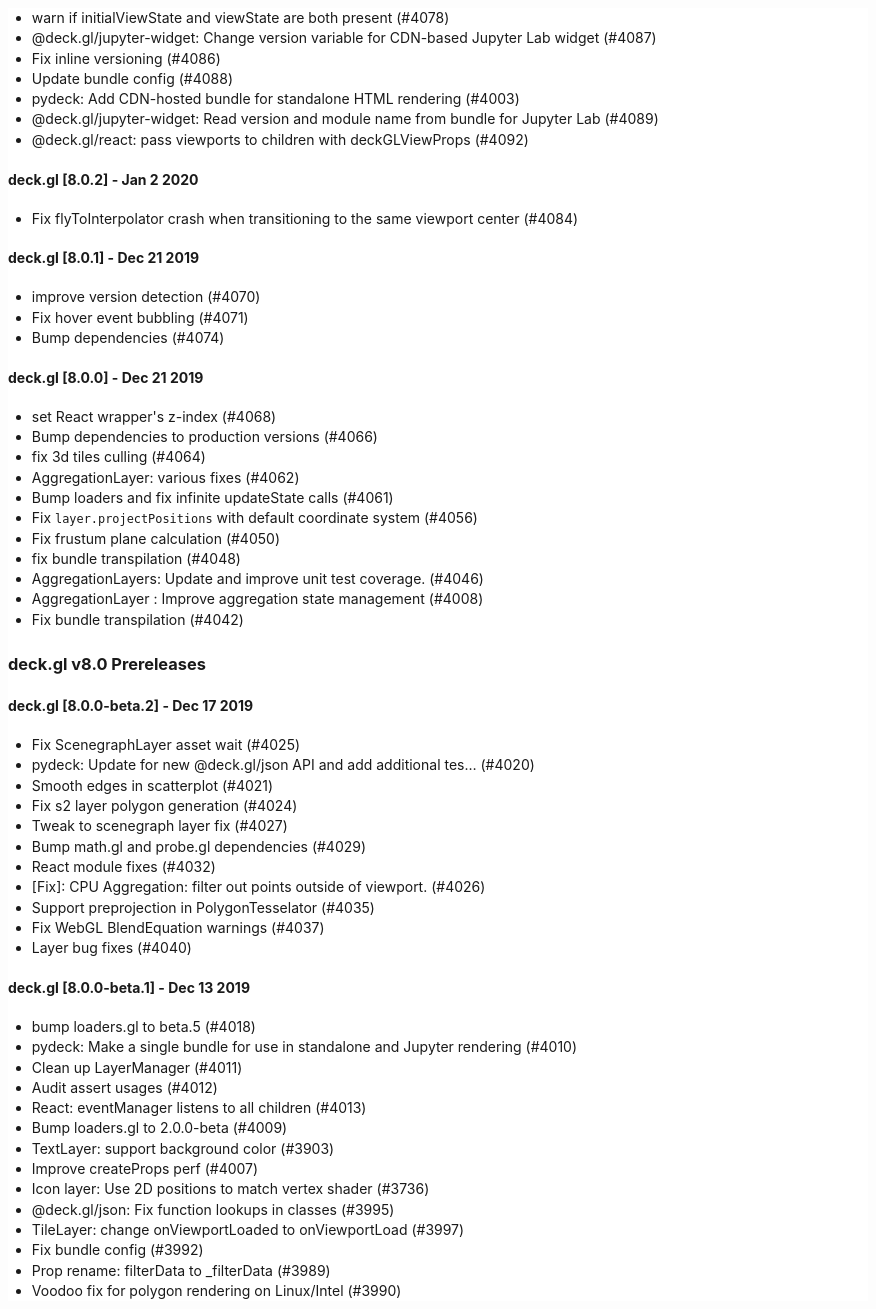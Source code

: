 - warn if initialViewState and viewState are both present (#4078)
- @deck.gl/jupyter-widget: Change version variable for CDN-based Jupyter Lab widget (#4087)
- Fix inline versioning (#4086)
- Update bundle config (#4088)
- pydeck: Add CDN-hosted bundle for standalone HTML rendering (#4003)
- @deck.gl/jupyter-widget: Read version and module name from bundle for Jupyter Lab (#4089)
- @deck.gl/react: pass viewports to children with deckGLViewProps (#4092)

#### deck.gl [8.0.2] - Jan 2 2020

- Fix flyToInterpolator crash when transitioning to the same viewport center (#4084)

#### deck.gl [8.0.1] - Dec 21 2019

- improve version detection (#4070)
- Fix hover event bubbling (#4071)
- Bump dependencies (#4074)

#### deck.gl [8.0.0] - Dec 21 2019

- set React wrapper's z-index (#4068)
- Bump dependencies to production versions (#4066)
- fix 3d tiles culling (#4064)
- AggregationLayer: various fixes (#4062)
- Bump loaders and fix infinite updateState calls (#4061)
- Fix `layer.projectPositions` with default coordinate system (#4056)
- Fix frustum plane calculation (#4050)
- fix bundle transpilation (#4048)
- AggregationLayers: Update and improve unit test coverage. (#4046)
- AggregationLayer : Improve aggregation state management (#4008)
- Fix bundle transpilation (#4042)

### deck.gl v8.0 Prereleases

#### deck.gl [8.0.0-beta.2] - Dec 17 2019

- Fix ScenegraphLayer asset wait (#4025)
- pydeck: Update for new @deck.gl/json API and add additional tes… (#4020)
- Smooth edges in scatterplot (#4021)
- Fix s2 layer polygon generation (#4024)
- Tweak to scenegraph layer fix (#4027)
- Bump math.gl and probe.gl dependencies (#4029)
- React module fixes (#4032)
- [Fix]: CPU Aggregation: filter out points outside of viewport. (#4026)
- Support preprojection in PolygonTesselator (#4035)
- Fix WebGL BlendEquation warnings (#4037)
- Layer bug fixes (#4040)

#### deck.gl [8.0.0-beta.1] - Dec 13 2019

- bump loaders.gl to beta.5 (#4018)
- pydeck: Make a single bundle for use in standalone and Jupyter rendering (#4010)
- Clean up LayerManager (#4011)
- Audit assert usages (#4012)
- React: eventManager listens to all children (#4013)
- Bump loaders.gl to 2.0.0-beta (#4009)
- TextLayer: support background color (#3903)
- Improve createProps perf (#4007)
- Icon layer: Use 2D positions to match vertex shader (#3736)
- @deck.gl/json: Fix function lookups in classes (#3995)
- TileLayer: change onViewportLoaded to onViewportLoad (#3997)
- Fix bundle config (#3992)
- Prop rename: filterData to _filterData (#3989)
- Voodoo fix for polygon rendering on Linux/Intel (#3990)
